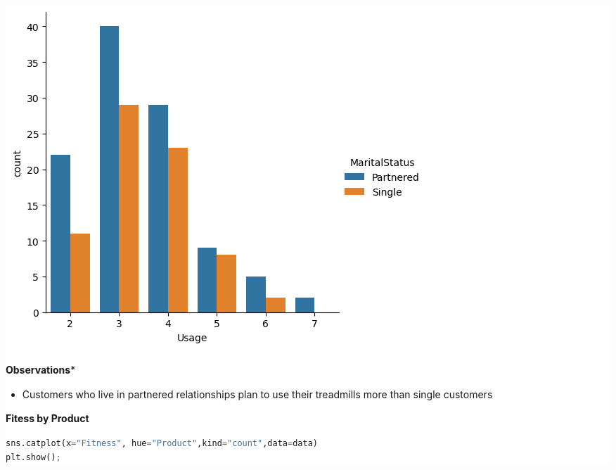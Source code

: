 
    
![png](output_74_0.png)
    


**Observations***
* Customers who live in partnered relationships plan to use their treadmills more than single customers

**Fitess by Product**


```python
sns.catplot(x="Fitness", hue="Product",kind="count",data=data)
plt.show();
```


    